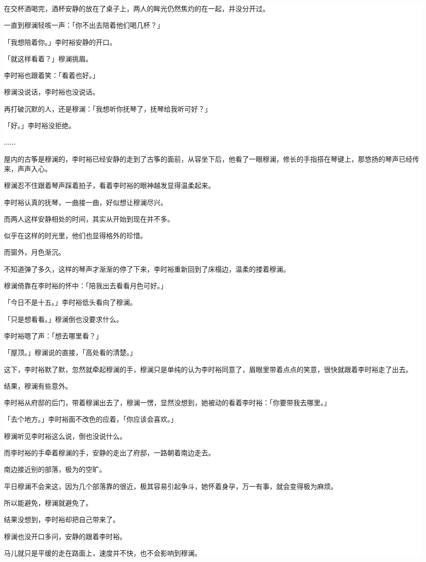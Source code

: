 在交杯酒喝完，酒杯安静的放在了桌子上，两人的眸光仍然焦灼的在一起，并没分开过。

一直到穆澜轻咳一声：「你不出去陪着他们喝几杯？」

「我想陪着你。」李时裕安静的开口。

「就这样看着？」穆澜挑眉。

李时裕也跟着笑：「看着也好。」

穆澜没说话，李时裕也没说话。

再打破沉默的人，还是穆澜：「我想听你抚琴了，抚琴给我听可好？」

「好。」李时裕没拒绝。

……

屋内的古筝是穆澜的，李时裕已经安静的走到了古筝的面前，从容坐下后，他看了一眼穆澜，修长的手指搭在琴键上，那悠扬的琴声已经传来，声声入心。

穆澜忍不住跟着琴声踩着拍子，看着李时裕的眼神越发显得温柔起来。

李时裕认真的抚琴，一曲接一曲，好似想让穆澜尽兴。

而两人这样安静相处的时间，其实从开始到现在并不多。

似乎在这样的时光里，他们也显得格外的珍惜。

而窗外，月色渐沉。

不知道弹了多久，这样的琴声才渐渐的停了下来，李时裕重新回到了床榻边，温柔的搂着穆澜。

穆澜倚靠在李时裕的怀中：「陪我出去看看月色可好。」

「今日不是十五。」李时裕低头看向了穆澜。

「只是想看看。」穆澜倒也没要求什么。

李时裕嗯了声：「想去哪里看？」

「屋顶。」穆澜说的直接，「高处看的清楚。」

这下，李时裕默了默，忽然就牵起穆澜的手，穆澜只是单纯的认为李时裕同意了，眉眼里带着点点的笑意，很快就跟着李时裕走了出去。

结果，穆澜有些意外。

李时裕从府邸的后门，带着穆澜出去了，穆澜一愣，显然没想到，她被动的看着李时裕：「你要带我去哪里。」

「去个地方。」李时裕面不改色的应着，「你应该会喜欢。」

穆澜听见李时裕这么说，倒也没说什么。

而李时裕的手牵着穆澜的手，安静的走出了府邸，一路朝着南边走去。

南边接近别的部落，极为的空旷。

平日穆澜不会来这，因为几个部落靠的很近，极其容易引起争斗，她怀着身孕，万一有事，就会变得极为麻烦。

所以能避免，穆澜就避免了。

结果没想到，李时裕却把自己带来了。

穆澜也没开口多问，安静的跟着李时裕。

马儿就只是平缓的走在路面上，速度并不快，也不会影响到穆澜。

